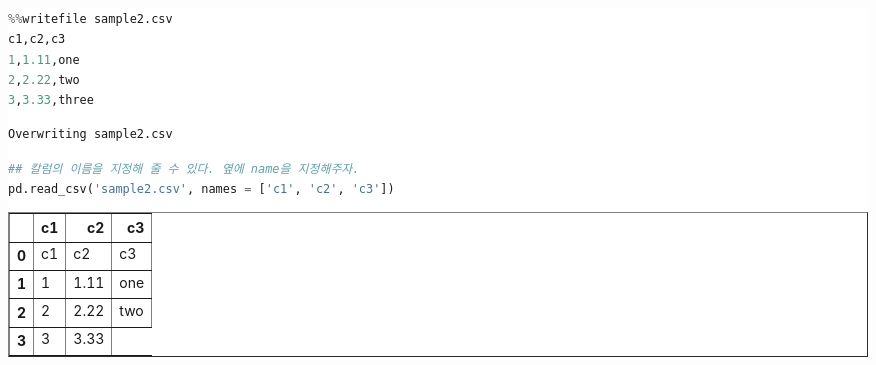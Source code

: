 


```python
%%writefile sample2.csv
c1,c2,c3
1,1.11,one
2,2.22,two
3,3.33,three

```

    Overwriting sample2.csv
    


```python
## 칼럼의 이름을 지정해 줄 수 있다. 옆에 name을 지정해주자. 
pd.read_csv('sample2.csv', names = ['c1', 'c2', 'c3'])
```




<div>
<style scoped>
    .dataframe tbody tr th:only-of-type {
        vertical-align: middle;
    }

    .dataframe tbody tr th {
        vertical-align: top;
    }

    .dataframe thead th {
        text-align: right;
    }
</style>
<table border="1" class="dataframe">
  <thead>
    <tr style="text-align: right;">
      <th></th>
      <th>c1</th>
      <th>c2</th>
      <th>c3</th>
    </tr>
  </thead>
  <tbody>
    <tr>
      <th>0</th>
      <td>c1</td>
      <td>c2</td>
      <td>c3</td>
    </tr>
    <tr>
      <th>1</th>
      <td>1</td>
      <td>1.11</td>
      <td>one</td>
    </tr>
    <tr>
      <th>2</th>
      <td>2</td>
      <td>2.22</td>
      <td>two</td>
    </tr>
    <tr>
      <th>3</th>
      <td>3</td>
      <td>3.33</td>